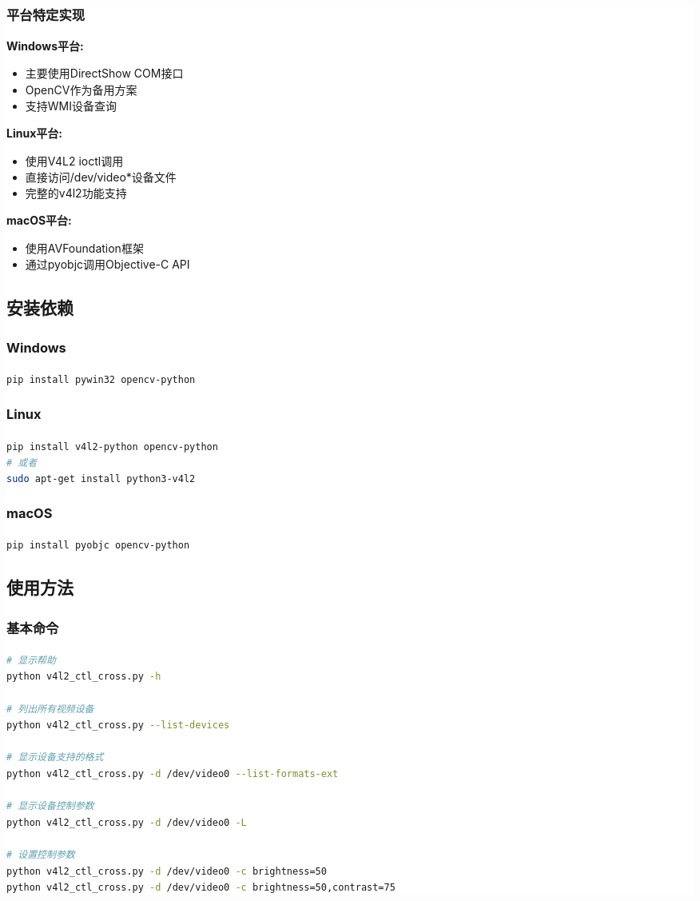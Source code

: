 ### 平台特定实现

**Windows平台:**
- 主要使用DirectShow COM接口
- OpenCV作为备用方案
- 支持WMI设备查询

**Linux平台:**
- 使用V4L2 ioctl调用
- 直接访问/dev/video*设备文件
- 完整的v4l2功能支持

**macOS平台:**
- 使用AVFoundation框架
- 通过pyobjc调用Objective-C API

## 安装依赖

### Windows
```bash
pip install pywin32 opencv-python
```

### Linux
```bash
pip install v4l2-python opencv-python
# 或者
sudo apt-get install python3-v4l2
```

### macOS
```bash
pip install pyobjc opencv-python
```

## 使用方法

### 基本命令

```bash
# 显示帮助
python v4l2_ctl_cross.py -h

# 列出所有视频设备
python v4l2_ctl_cross.py --list-devices

# 显示设备支持的格式
python v4l2_ctl_cross.py -d /dev/video0 --list-formats-ext

# 显示设备控制参数
python v4l2_ctl_cross.py -d /dev/video0 -L

# 设置控制参数
python v4l2_ctl_cross.py -d /dev/video0 -c brightness=50
python v4l2_ctl_cross.py -d /dev/video0 -c brightness=50,contrast=75
```
